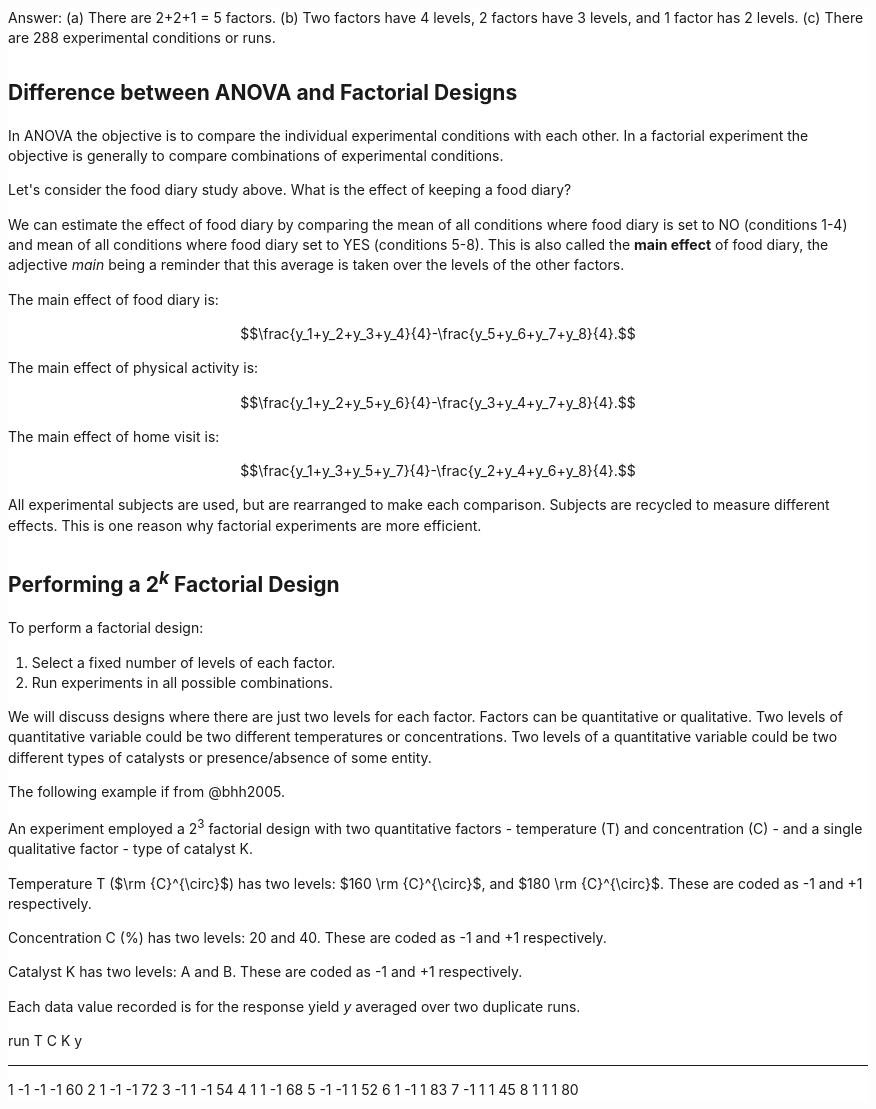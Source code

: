 Answer:  (a) There are 2+2+1 = 5 factors.  (b) Two factors have 4 levels, 2 factors have 3 levels, and 1 factor has 2 levels. (c) There are 288 experimental conditions or runs.

## Difference between ANOVA and Factorial Designs

In ANOVA the objective is to compare the individual experimental conditions with each other.
In a factorial experiment the objective is generally to compare combinations of experimental conditions.

Let's consider the food diary study above.  What is the effect of keeping a food diary?  

We can estimate the effect of food diary by comparing the mean of all conditions where food diary is set to NO (conditions 1-4) and mean of all conditions where food diary set to YES (conditions 5-8).  This is also called the **main effect** of food diary, the adjective *main* being a reminder that this average is taken over the levels of the other factors.   

The main effect of food diary is:

$$\frac{y_1+y_2+y_3+y_4}{4}-\frac{y_5+y_6+y_7+y_8}{4}.$$

The main effect of physical activity is:

$$\frac{y_1+y_2+y_5+y_6}{4}-\frac{y_3+y_4+y_7+y_8}{4}.$$

The main effect of home visit is:

$$\frac{y_1+y_3+y_5+y_7}{4}-\frac{y_2+y_4+y_6+y_8}{4}.$$

All experimental subjects are used, but are rearranged to make each comparison. Subjects are recycled to measure different effects.  This is one reason why factorial experiments are more efficient.


## Performing a $2^k$ Factorial Design

To perform a factorial design:

1. Select a fixed number of levels of each factor.
2. Run experiments in all possible combinations.

We will discuss designs where there are just two levels for each factor. Factors can be quantitative or qualitative. Two levels of quantitative variable could be two different temperatures or concentrations. Two levels of a quantitative variable could be two different types of catalysts or presence/absence of some entity.

The following example if from @bhh2005.  

An experiment employed a $2^3$ factorial design with two quantitative factors - temperature (T) and concentration (C) - and a single qualitative factor  - type of catalyst K.  

Temperature T ($\rm {C}^{\circ}$) has two levels: $160 \rm {C}^{\circ}$, and $180 \rm {C}^{\circ}$.  These are coded as -1 and +1 respectively. 

Concentration C (%) has two levels: 20 and 40.  These are coded as -1 and +1 respectively. 

Catalyst K has two levels: A and B. These are coded as -1 and +1 respectively. 

Each data value recorded is for the response yield $y$ averaged over two duplicate runs.


 run    T    C    K    y
----  ---  ---  ---  ---
   1   -1   -1   -1   60
   2    1   -1   -1   72
   3   -1    1   -1   54
   4    1    1   -1   68
   5   -1   -1    1   52
   6    1   -1    1   83
   7   -1    1    1   45
   8    1    1    1   80
